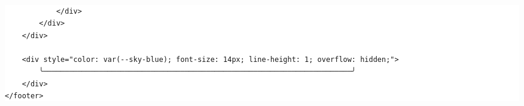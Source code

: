                 </div>
            </div>
        </div>

        <div style="color: var(--sky-blue); font-size: 14px; line-height: 1; overflow: hidden;">
            ╰────────────────────────────────────────────────────────────────────────╯
        </div>
    </footer>

</body>
</html>
